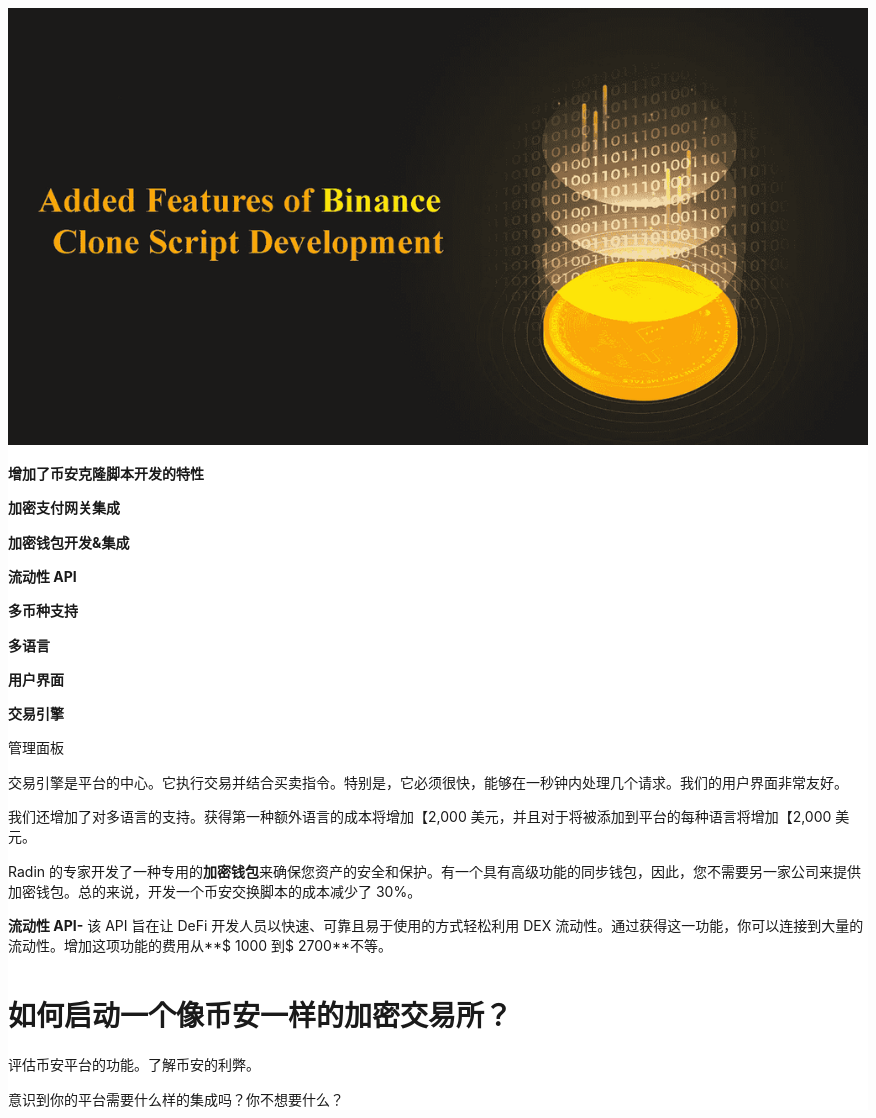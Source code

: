 ![](img/e7cd5449328613a2311308c7ebcb9018.png)

**增加了币安克隆脚本开发的特性**

**加密支付网关集成**

**加密钱包开发&集成**

**流动性 API**

**多币种支持**

**多语言**

**用户界面**

**交易引擎**

管理面板

交易引擎是平台的中心。它执行交易并结合买卖指令。特别是，它必须很快，能够在一秒钟内处理几个请求。我们的用户界面非常友好。

我们还增加了对多语言的支持。获得第一种额外语言的成本将增加【2,000 美元，并且对于将被添加到平台的每种语言将增加【2,000 美元。

Radin 的专家开发了一种专用的**加密钱包**来确保您资产的安全和保护。有一个具有高级功能的同步钱包，因此，您不需要另一家公司来提供加密钱包。总的来说，开发一个币安交换脚本的成本减少了 30%。

**流动性 API-** 该 API 旨在让 DeFi 开发人员以快速、可靠且易于使用的方式轻松利用 DEX 流动性。通过获得这一功能，你可以连接到大量的流动性。增加这项功能的费用从**$ 1000 到$ 2700**不等。

# 如何启动一个像币安一样的加密交易所？

评估币安平台的功能。了解币安的利弊。

意识到你的平台需要什么样的集成吗？你不想要什么？
